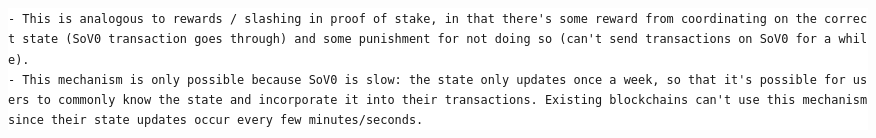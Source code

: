     - This is analogous to rewards / slashing in proof of stake, in that there's some reward from coordinating on the correct state (SoV0 transaction goes through) and some punishment for not doing so (can't send transactions on SoV0 for a while).
    - This mechanism is only possible because SoV0 is slow: the state only updates once a week, so that it's possible for users to commonly know the state and incorporate it into their transactions. Existing blockchains can't use this mechanism since their state updates occur every few minutes/seconds.

